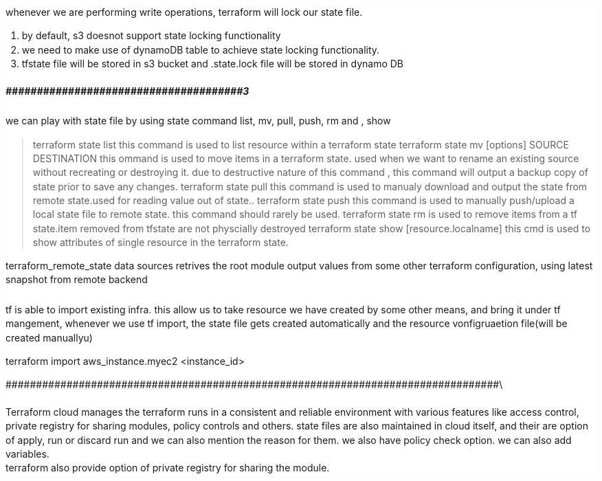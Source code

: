 
whenever we are performing write operations, terraform will lock our state file.


1. by default, s3 doesnot support state locking functionality
2. we need to make use of dynamoDB table to achieve state locking functionality.
3. tfstate file will be stored in s3 bucket and .state.lock file will be stored in dynamo DB



##### ######################################3

we can play with state file by using state command
list, mv, pull, push, rm and , show

> terraform state list
this command is used to list resource within a terraform state
> terraform state mv [options] SOURCE DESTINATION
this ommand is used to move items in a terraform state. used when we want to rename an existing source without recreating or destroying it. due to destructive nature of this command , this command will output a backup copy of state prior to save any changes.
> terraform state pull
this command is used to manualy download and output the state from remote state.used for reading value out of state..
> terraform state push
this command is used to manually push/upload a local state file to remote state. this command should rarely be used.
> terraform state rm 
is used to remove items from a tf state.item removed from tfstate are not physcially destroyed 
> terraform state show [resource.localname]
this cmd is used to show attributes of single resource in the terraform state.


terraform_remote_state data sources retrives the root module output values from some other terraform configuration, using latest snapshot from remote backend

##### ####################################################

tf is able to import existing infra.
this allow us to take resource we have created by some other means, and bring it under tf mangement,
whenever we use tf import, the state file gets created automatically and the resource vonfigruaetion file(will be created manuallyu)



terraform import aws_instance.myec2 <instance_id>




#################################################################################\
#### ##################################################

Terraform cloud manages the terraform runs in a consistent and reliable environment with various features like access control, private registry for sharing modules, policy controls and others.
state files are also maintained in cloud itself, and their are option of apply, run or discard run and we can also mention the reason for them. we also have policy check option.
we can also add variables.  
terraform also provide option of private registry for sharing the module.
